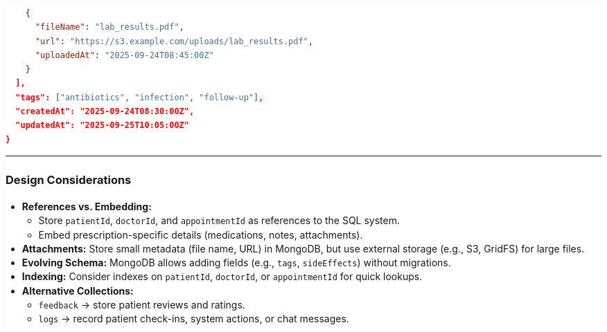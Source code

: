 ```json
    {
      "fileName": "lab_results.pdf",
      "url": "https://s3.example.com/uploads/lab_results.pdf",
      "uploadedAt": "2025-09-24T08:45:00Z"
    }
  ],
  "tags": ["antibiotics", "infection", "follow-up"],
  "createdAt": "2025-09-24T08:30:00Z",
  "updatedAt": "2025-09-25T10:05:00Z"
}
```

---

### Design Considerations
- **References vs. Embedding:**  
  - Store `patientId`, `doctorId`, and `appointmentId` as references to the SQL system.  
  - Embed prescription-specific details (medications, notes, attachments).  
- **Attachments:** Store small metadata (file name, URL) in MongoDB, but use external storage (e.g., S3, GridFS) for large files.  
- **Evolving Schema:** MongoDB allows adding fields (e.g., `tags`, `sideEffects`) without migrations.  
- **Indexing:** Consider indexes on `patientId`, `doctorId`, or `appointmentId` for quick lookups.  
- **Alternative Collections:**  
  - `feedback` → store patient reviews and ratings.  
  - `logs` → record patient check-ins, system actions, or chat messages.  
